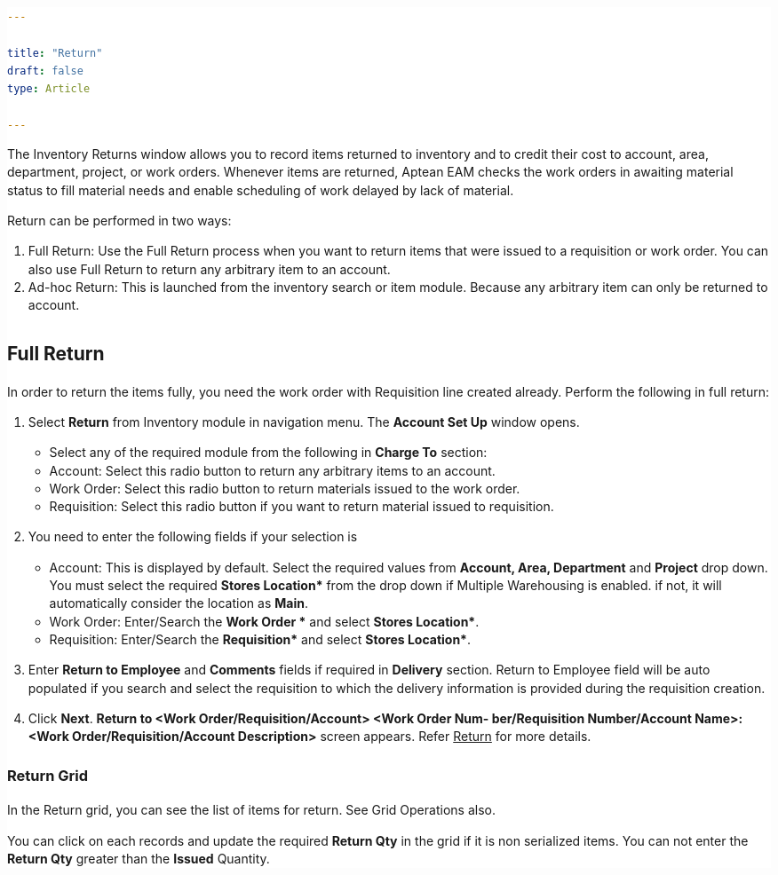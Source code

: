 ```yaml
---  

title: "Return"  
draft: false 
type: Article

---
```


The Inventory Returns window allows you to record items returned to inventory and to credit their cost to account, area, department, project, or work orders. Whenever items are returned, Aptean EAM checks the work orders in awaiting material status to fill material needs and enable scheduling of work delayed by lack of material.
 
Return can be performed in two ways:

1.  Full Return: Use the Full Return process when you want to return items that were issued to a requisition or work order. You can also use Full Return to return any arbitrary item to an account.
2.  Ad-hoc Return: This is launched from the inventory search or item module. Because any arbitrary item can only be returned to account.

## Full Return

In order to return the items fully, you need the work order with Requisition line created already. Perform the following in full return:

1.  Select **Return** from Inventory module in navigation menu. The **Account Set Up** window opens.
    -   Select any of the required module from the following in **Charge To** section:
    -   Account: Select this radio button to return any arbitrary items to an account.
    -   Work Order: Select this radio button to return materials issued to the work order.
    -   Requisition: Select this radio button if you want to return material issued to requisition.
2.  You need to enter the following fields if your selection is
    -   Account: This is displayed by default. Select the required values from **Account, Area, Department** and **Project** drop down. You must select the required **Stores Location\*** from the drop down if Multiple Warehousing is enabled. if not, it will automatically consider the location as **Main**.
    -   Work Order: Enter/Search the **Work Order \*** and select **Stores Location\***.
    -   Requisition: Enter/Search the **Requisition\*** and select **Stores Location\***.

1.  Enter **Return to Employee** and **Comments** fields if required in **Delivery** section. Return to Employee field will be auto populated if you search and select the requisition to which the delivery information is provided during the requisition creation.
2.  Click **Next**. **Return to \<Work Order/Requisition/Account\> \<Work Order Num- ber/Requisition Number/Account Name\>: \<Work Order/Requisition/Account Description\>** screen appears. Refer [Return](#return-grid) for more details.

### Return Grid

In the Return grid, you can see the list of items for return. See Grid Operations also.

You can click on each records and update the required **Return Qty** in the grid if it is non serialized items. You can not enter the **Return Qty** greater than the **Issued** Quantity.
